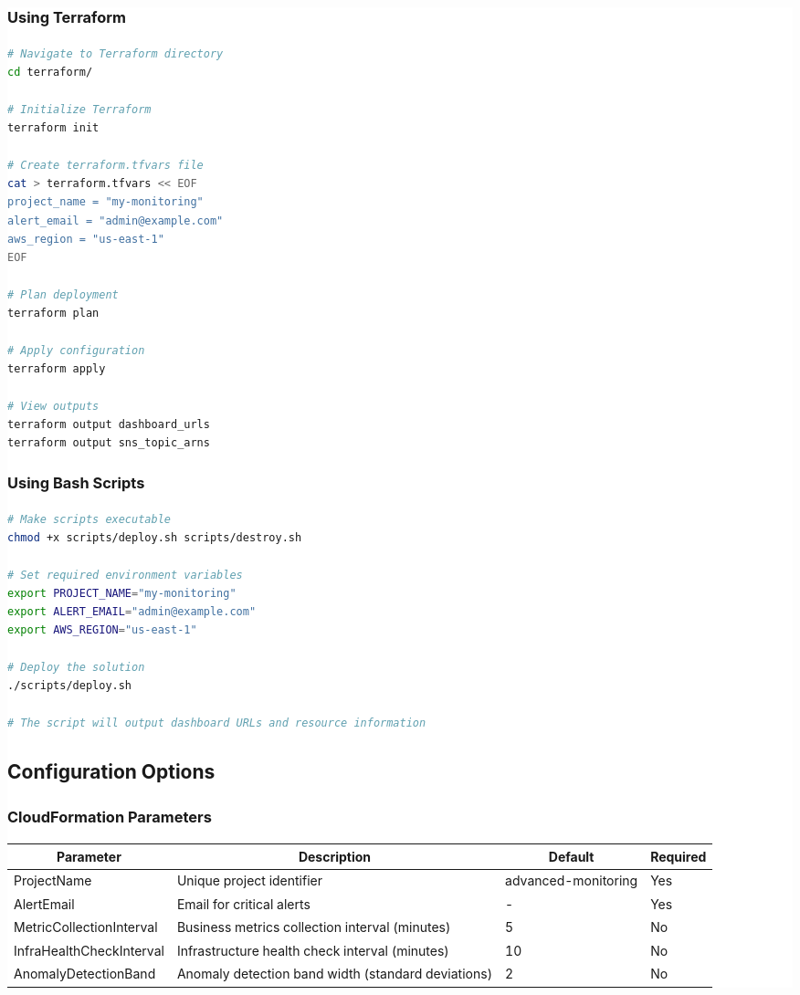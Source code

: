 ### Using Terraform

```bash
# Navigate to Terraform directory
cd terraform/

# Initialize Terraform
terraform init

# Create terraform.tfvars file
cat > terraform.tfvars << EOF
project_name = "my-monitoring"
alert_email = "admin@example.com"
aws_region = "us-east-1"
EOF

# Plan deployment
terraform plan

# Apply configuration
terraform apply

# View outputs
terraform output dashboard_urls
terraform output sns_topic_arns
```

### Using Bash Scripts

```bash
# Make scripts executable
chmod +x scripts/deploy.sh scripts/destroy.sh

# Set required environment variables
export PROJECT_NAME="my-monitoring"
export ALERT_EMAIL="admin@example.com"
export AWS_REGION="us-east-1"

# Deploy the solution
./scripts/deploy.sh

# The script will output dashboard URLs and resource information
```

## Configuration Options

### CloudFormation Parameters

| Parameter | Description | Default | Required |
|-----------|-------------|---------|----------|
| ProjectName | Unique project identifier | advanced-monitoring | Yes |
| AlertEmail | Email for critical alerts | - | Yes |
| MetricCollectionInterval | Business metrics collection interval (minutes) | 5 | No |
| InfraHealthCheckInterval | Infrastructure health check interval (minutes) | 10 | No |
| AnomalyDetectionBand | Anomaly detection band width (standard deviations) | 2 | No |
